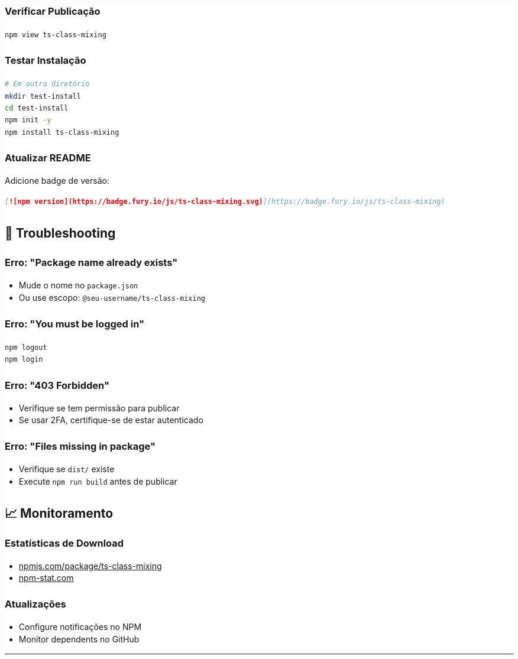 ### Verificar Publicação
```bash
npm view ts-class-mixing
```

### Testar Instalação
```bash
# Em outro diretório
mkdir test-install
cd test-install
npm init -y
npm install ts-class-mixing
```

### Atualizar README
Adicione badge de versão:
```markdown
[![npm version](https://badge.fury.io/js/ts-class-mixing.svg)](https://badge.fury.io/js/ts-class-mixing)
```

## 🚨 Troubleshooting

### Erro: "Package name already exists"
- Mude o nome no `package.json`
- Ou use escopo: `@seu-username/ts-class-mixing`

### Erro: "You must be logged in"
```bash
npm logout
npm login
```

### Erro: "403 Forbidden"
- Verifique se tem permissão para publicar
- Se usar 2FA, certifique-se de estar autenticado

### Erro: "Files missing in package"
- Verifique se `dist/` existe
- Execute `npm run build` antes de publicar

## 📈 Monitoramento

### Estatísticas de Download
- [npmjs.com/package/ts-class-mixing](https://www.npmjs.com/package/ts-class-mixing)
- [npm-stat.com](https://npm-stat.com/charts.html?package=ts-class-mixing)

### Atualizações
- Configure notificações no NPM
- Monitor dependents no GitHub

---